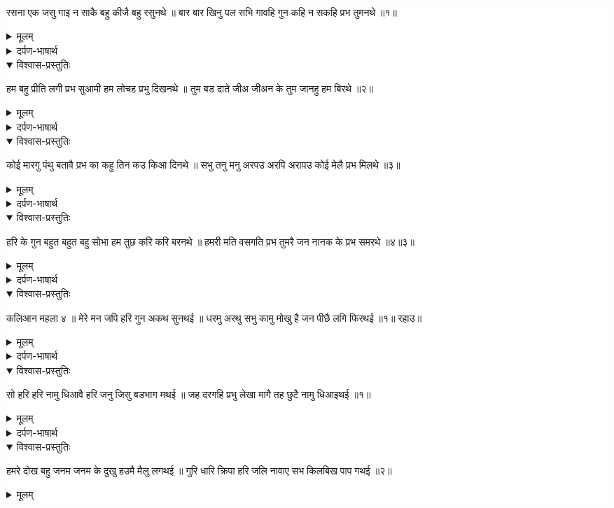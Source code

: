 रसना एक जसु गाइ न साकै बहु कीजै बहु रसुनथे ॥ बार बार खिनु पल सभि गावहि गुन कहि न सकहि प्रभ तुमनथे ॥१॥
</details>

<details><summary>मूलम्</summary></details>

<details><summary>दर्पण-भाषार्थ</summary></details>

<details open><summary>विश्वास-प्रस्तुतिः</summary>

हम बहु प्रीति लगी प्रभ सुआमी हम लोचह प्रभु दिखनथे ॥ तुम बड दाते जीअ जीअन के तुम जानहु हम बिरथे ॥२॥
</details>

<details><summary>मूलम्</summary></details>

<details><summary>दर्पण-भाषार्थ</summary></details>

<details open><summary>विश्वास-प्रस्तुतिः</summary>

कोई मारगु पंथु बतावै प्रभ का कहु तिन कउ किआ दिनथे ॥ सभु तनु मनु अरपउ अरपि अरापउ कोई मेलै प्रभ मिलथे ॥३॥
</details>

<details><summary>मूलम्</summary></details>

<details><summary>दर्पण-भाषार्थ</summary></details>

<details open><summary>विश्वास-प्रस्तुतिः</summary>

हरि के गुन बहुत बहुत बहु सोभा हम तुछ करि करि बरनथे ॥ हमरी मति वसगति प्रभ तुमरै जन नानक के प्रभ समरथे ॥४॥३॥
</details>

<details><summary>मूलम्</summary></details>

<details><summary>दर्पण-भाषार्थ</summary></details>

<details open><summary>विश्वास-प्रस्तुतिः</summary>

कलिआन महला ४ ॥ मेरे मन जपि हरि गुन अकथ सुनथई ॥ धरमु अरथु सभु कामु मोखु है जन पीछै लगि फिरथई ॥१॥ रहाउ॥
</details>

<details><summary>मूलम्</summary></details>

<details><summary>दर्पण-भाषार्थ</summary></details>

<details open><summary>विश्वास-प्रस्तुतिः</summary>

सो हरि हरि नामु धिआवै हरि जनु जिसु बडभाग मथई ॥ जह दरगहि प्रभु लेखा मागै तह छुटै नामु धिआइथई ॥१॥
</details>

<details><summary>मूलम्</summary></details>

<details><summary>दर्पण-भाषार्थ</summary></details>

<details open><summary>विश्वास-प्रस्तुतिः</summary>

हमरे दोख बहु जनम जनम के दुखु हउमै मैलु लगथई ॥ गुरि धारि क्रिपा हरि जलि नावाए सभ किलबिख पाप गथई ॥२॥
</details>

<details><summary>मूलम्</summary></details>
